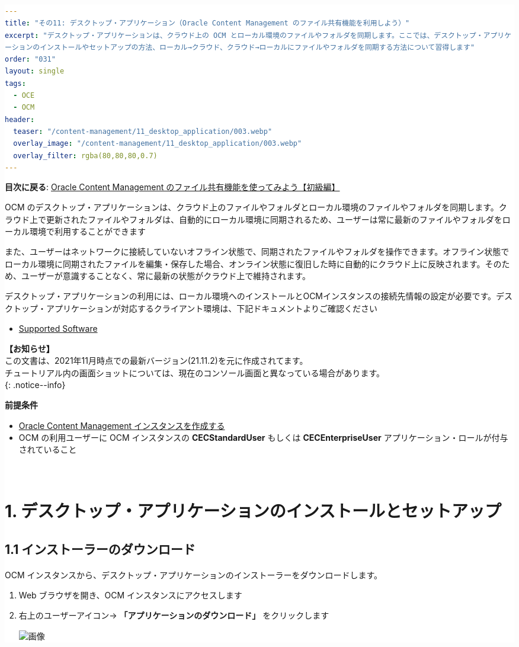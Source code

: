 ```yaml
---
title: "その11: デスクトップ・アプリケーション（Oracle Content Management のファイル共有機能を利用しよう）"
excerpt: "デスクトップ・アプリケーションは、クラウド上の OCM とローカル環境のファイルやフォルダを同期します。ここでは、デスクトップ・アプリケーションのインストールやセットアップの方法、ローカル→クラウド、クラウド→ローカルにファイルやフォルダを同期する方法について習得します"
order: "031"
layout: single
tags:
  - OCE
  - OCM
header:
  teaser: "/content-management/11_desktop_application/003.webp"
  overlay_image: "/content-management/11_desktop_application/003.webp"
  overlay_filter: rgba(80,80,80,0.7)
---
```


**目次に戻る**: [Oracle Content Management のファイル共有機能を使ってみよう【初級編】](../using_file_sharing)

OCM のデスクトップ・アプリケーションは、クラウド上のファイルやフォルダとローカル環境のファイルやフォルダを同期します。クラウド上で更新されたファイルやフォルダは、自動的にローカル環境に同期されるため、ユーザーは常に最新のファイルやフォルダをローカル環境で利用することができます

また、ユーザーはネットワークに接続していないオフライン状態で、同期されたファイルやフォルダを操作できます。オフライン状態でローカル環境に同期されたファイルを編集・保存した場合、オンライン状態に復旧した時に自動的にクラウド上に反映されます。そのため、ユーザーが意識することなく、常に最新の状態がクラウド上で維持されます。

デスクトップ・アプリケーションの利用には、ローカル環境へのインストールとOCMインスタンスの接続先情報の設定が必要です。デスクトップ・アプリケーションが対応するクライアント環境は、下記ドキュメントよりご確認ください

+ [Supported Software](https://docs.oracle.com/en/cloud/paas/content-cloud/administer/supported-software.html)


**【お知らせ】**  
この文書は、2021年11月時点での最新バージョン(21.11.2)を元に作成されてます。  
チュートリアル内の画面ショットについては、現在のコンソール画面と異なっている場合があります。  
{: .notice--info}


**前提条件**
- [Oracle Content Management インスタンスを作成する](../create_oce_instance)
- OCM の利用ユーザーに OCM インスタンスの **CECStandardUser** もしくは **CECEnterpriseUser** アプリケーション・ロールが付与されていること

<br>

# 1. デスクトップ・アプリケーションのインストールとセットアップ
## 1.1 インストーラーのダウンロード
OCM インスタンスから、デスクトップ・アプリケーションのインストーラーをダウンロードします。

1. Web ブラウザを開き、OCM インスタンスにアクセスします

1. 右上のユーザーアイコン→ **「アプリケーションのダウンロード」** をクリックします

    ![画像](001.jpg)

